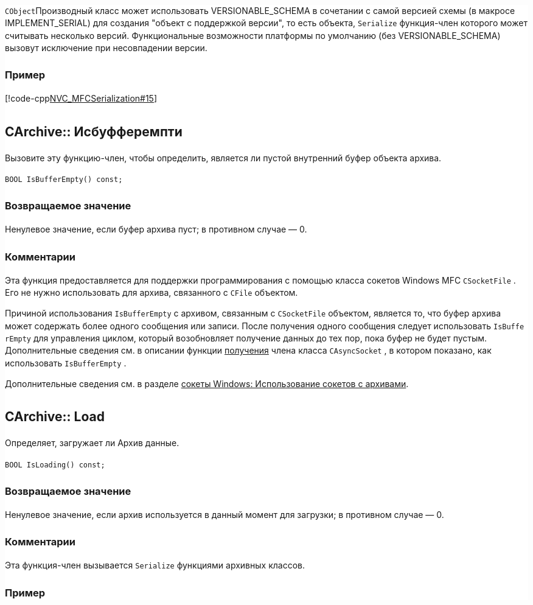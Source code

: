 `CObject`Производный класс может использовать VERSIONABLE_SCHEMA в сочетании с самой версией схемы (в макросе IMPLEMENT_SERIAL) для создания "объект с поддержкой версии", то есть объекта, `Serialize` функция-член которого может считывать несколько версий. Функциональные возможности платформы по умолчанию (без VERSIONABLE_SCHEMA) вызовут исключение при несовпадении версии.

### <a name="example"></a>Пример

[!code-cpp[NVC_MFCSerialization#15](../../mfc/codesnippet/cpp/carchive-class_4.cpp)]

## <a name="carchiveisbufferempty"></a><a name="isbufferempty"></a> CArchive:: Исбуфферемпти

Вызовите эту функцию-член, чтобы определить, является ли пустой внутренний буфер объекта архива.

```
BOOL IsBufferEmpty() const;
```

### <a name="return-value"></a>Возвращаемое значение

Ненулевое значение, если буфер архива пуст; в противном случае — 0.

### <a name="remarks"></a>Комментарии

Эта функция предоставляется для поддержки программирования с помощью класса сокетов Windows MFC `CSocketFile` . Его не нужно использовать для архива, связанного с `CFile` объектом.

Причиной использования `IsBufferEmpty` с архивом, связанным с `CSocketFile` объектом, является то, что буфер архива может содержать более одного сообщения или записи. После получения одного сообщения следует использовать `IsBufferEmpty` для управления циклом, который возобновляет получение данных до тех пор, пока буфер не будет пустым. Дополнительные сведения см. в описании функции [получения](../../mfc/reference/casyncsocket-class.md#receive) члена класса `CAsyncSocket` , в котором показано, как использовать `IsBufferEmpty` .

Дополнительные сведения см. в разделе [сокеты Windows: Использование сокетов с архивами](../../mfc/windows-sockets-using-sockets-with-archives.md).

## <a name="carchiveisloading"></a><a name="isloading"></a> CArchive:: Load

Определяет, загружает ли Архив данные.

```
BOOL IsLoading() const;
```

### <a name="return-value"></a>Возвращаемое значение

Ненулевое значение, если архив используется в данный момент для загрузки; в противном случае — 0.

### <a name="remarks"></a>Комментарии

Эта функция-член вызывается `Serialize` функциями архивных классов.

### <a name="example"></a>Пример
